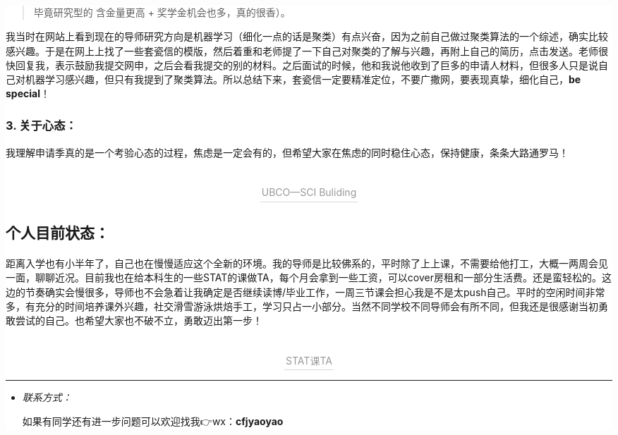 > 毕竟研究型的 含金量更高 + 奖学金机会也多，真的很香）。

我当时在网站上看到现在的导师研究方向是机器学习（细化一点的话是聚类）有点兴奋，因为之前自己做过聚类算法的一个综述，确实比较感兴趣。于是在网上上找了一些套瓷信的模版，然后着重和老师提了一下自己对聚类的了解与兴趣，再附上自己的简历，点击发送。老师很快回复我，表示鼓励我提交网申，之后会看我提交的别的材料。之后面试的时候，他和我说他收到了巨多的申请人材料，但很多人只是说自己对机器学习感兴趣，但只有我提到了聚类算法。所以总结下来，套瓷信一定要精准定位，不要广撒网，要表现真挚，细化自己，**be special**！

### 3. **关于心态：**

我理解申请季真的是一个考验心态的过程，焦虑是一定会有的，但希望大家在焦虑的同时稳住心态，保持健康，条条大路通罗马！







<center>
    <img style="border-radius: 0.3125em;
    box-shadow: 0 2px 4px 0 rgba(34,36,38,.12),0 2px 10px 0 rgba(34,36,38,.08);" 
    src="https://user-images.githubusercontent.com/100942238/211913312-4d1b05fe-f8fe-4bac-a1b6-0c895d75cb42.jpg" width = "70%" alt=""/>
    <br>
    <div style="color:orange; border-bottom: 1px solid #d9d9d9;
    display: inline-block;
    color: #999;
    padding: 2px;">
        UBCO—SCI Buliding
  	</div>
</center>



## 个人目前状态：

距离入学也有小半年了，自己也在慢慢适应这个全新的环境。我的导师是比较佛系的，平时除了上上课，不需要给他打工，大概一两周会见一面，聊聊近况。目前我也在给本科生的一些STAT的课做TA，每个月会拿到一些工资，可以cover房租和一部分生活费。还是蛮轻松的。这边的节奏确实会慢很多，导师也不会急着让我确定是否继续读博/毕业工作，一周三节课会担心我是不是太push自己。平时的空闲时间非常多，有充分的时间培养课外兴趣，社交滑雪游泳烘焙手工，学习只占一小部分。当然不同学校不同导师会有所不同，但我还是很感谢当初勇敢尝试的自己。也希望大家也不破不立，勇敢迈出第一步！





<center>
    <img style="border-radius: 0.3125em;
    box-shadow: 0 2px 4px 0 rgba(34,36,38,.12),0 2px 10px 0 rgba(34,36,38,.08);" 
    src="https://user-images.githubusercontent.com/100942238/211913282-ee6958b0-4118-43e3-98ca-c55ea37e6183.jpg" width = "75%" alt=""/>
    <br>
    <div style="color:orange; border-bottom: 1px solid #d9d9d9;
    display: inline-block;
    color: #999;
    padding: 2px;">
     STAT课TA
  	</div>
</center>





---

- *联系方式：*

  如果有同学还有进一步问题可以欢迎找我👉wx：**cfjyaoyao**



